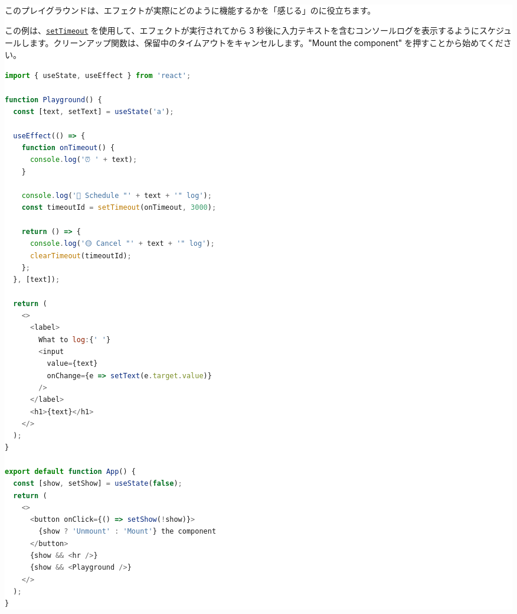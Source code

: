 このプレイグラウンドは、エフェクトが実際にどのように機能するかを「感じる」のに役立ちます。

この例は、[`setTimeout`](https://developer.mozilla.org/en-US/docs/Web/API/setTimeout) を使用して、エフェクトが実行されてから 3 秒後に入力テキストを含むコンソールログを表示するようにスケジュールします。クリーンアップ関数は、保留中のタイムアウトをキャンセルします。"Mount the component" を押すことから始めてください。

<Sandpack>

```js
import { useState, useEffect } from 'react';

function Playground() {
  const [text, setText] = useState('a');

  useEffect(() => {
    function onTimeout() {
      console.log('⏰ ' + text);
    }

    console.log('🔵 Schedule "' + text + '" log');
    const timeoutId = setTimeout(onTimeout, 3000);

    return () => {
      console.log('🟡 Cancel "' + text + '" log');
      clearTimeout(timeoutId);
    };
  }, [text]);

  return (
    <>
      <label>
        What to log:{' '}
        <input
          value={text}
          onChange={e => setText(e.target.value)}
        />
      </label>
      <h1>{text}</h1>
    </>
  );
}

export default function App() {
  const [show, setShow] = useState(false);
  return (
    <>
      <button onClick={() => setShow(!show)}>
        {show ? 'Unmount' : 'Mount'} the component
      </button>
      {show && <hr />}
      {show && <Playground />}
    </>
  );
}
```
